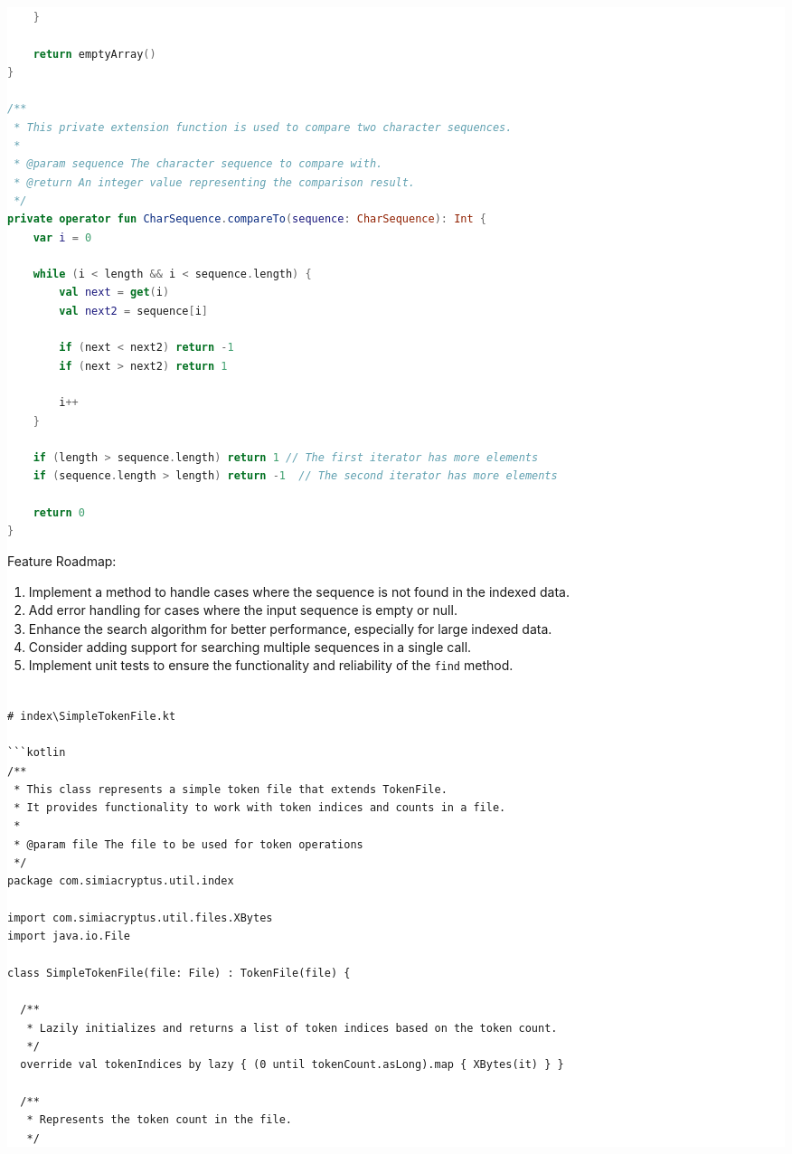 ```kotlin
    }
    
    return emptyArray()
}

/**
 * This private extension function is used to compare two character sequences.
 *
 * @param sequence The character sequence to compare with.
 * @return An integer value representing the comparison result.
 */
private operator fun CharSequence.compareTo(sequence: CharSequence): Int {
    var i = 0
    
    while (i < length && i < sequence.length) {
        val next = get(i)
        val next2 = sequence[i]
        
        if (next < next2) return -1
        if (next > next2) return 1
        
        i++
    }
    
    if (length > sequence.length) return 1 // The first iterator has more elements
    if (sequence.length > length) return -1  // The second iterator has more elements
    
    return 0
}
```

Feature Roadmap:

1. Implement a method to handle cases where the sequence is not found in the indexed data.
2. Add error handling for cases where the input sequence is empty or null.
3. Enhance the search algorithm for better performance, especially for large indexed data.
4. Consider adding support for searching multiple sequences in a single call.
5. Implement unit tests to ensure the functionality and reliability of the `find` method.

```

# index\SimpleTokenFile.kt

```kotlin
/**
 * This class represents a simple token file that extends TokenFile.
 * It provides functionality to work with token indices and counts in a file.
 *
 * @param file The file to be used for token operations
 */
package com.simiacryptus.util.index

import com.simiacryptus.util.files.XBytes
import java.io.File

class SimpleTokenFile(file: File) : TokenFile(file) {

  /**
   * Lazily initializes and returns a list of token indices based on the token count.
   */
  override val tokenIndices by lazy { (0 until tokenCount.asLong).map { XBytes(it) } }

  /**
   * Represents the token count in the file.
   */
```